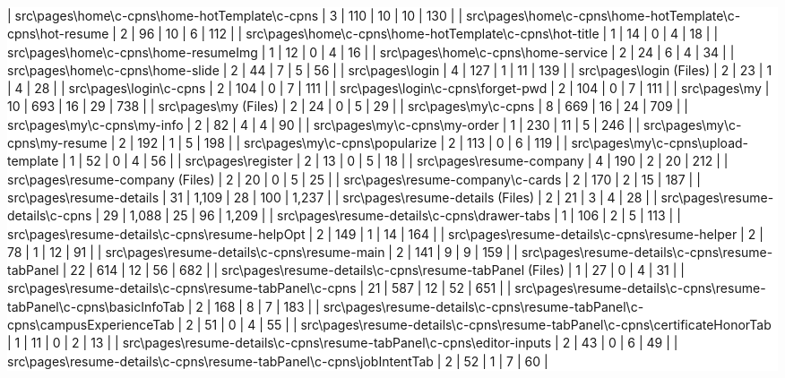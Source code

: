 | src\\pages\\home\\c-cpns\\home-hotTemplate\\c-cpns | 3 | 110 | 10 | 10 | 130 |
| src\\pages\\home\\c-cpns\\home-hotTemplate\\c-cpns\\hot-resume | 2 | 96 | 10 | 6 | 112 |
| src\\pages\\home\\c-cpns\\home-hotTemplate\\c-cpns\\hot-title | 1 | 14 | 0 | 4 | 18 |
| src\\pages\\home\\c-cpns\\home-resumeImg | 1 | 12 | 0 | 4 | 16 |
| src\\pages\\home\\c-cpns\\home-service | 2 | 24 | 6 | 4 | 34 |
| src\\pages\\home\\c-cpns\\home-slide | 2 | 44 | 7 | 5 | 56 |
| src\\pages\\login | 4 | 127 | 1 | 11 | 139 |
| src\\pages\\login (Files) | 2 | 23 | 1 | 4 | 28 |
| src\\pages\\login\\c-cpns | 2 | 104 | 0 | 7 | 111 |
| src\\pages\\login\\c-cpns\\forget-pwd | 2 | 104 | 0 | 7 | 111 |
| src\\pages\\my | 10 | 693 | 16 | 29 | 738 |
| src\\pages\\my (Files) | 2 | 24 | 0 | 5 | 29 |
| src\\pages\\my\\c-cpns | 8 | 669 | 16 | 24 | 709 |
| src\\pages\\my\\c-cpns\\my-info | 2 | 82 | 4 | 4 | 90 |
| src\\pages\\my\\c-cpns\\my-order | 1 | 230 | 11 | 5 | 246 |
| src\\pages\\my\\c-cpns\\my-resume | 2 | 192 | 1 | 5 | 198 |
| src\\pages\\my\\c-cpns\\popularize | 2 | 113 | 0 | 6 | 119 |
| src\\pages\\my\\c-cpns\\upload-template | 1 | 52 | 0 | 4 | 56 |
| src\\pages\\register | 2 | 13 | 0 | 5 | 18 |
| src\\pages\\resume-company | 4 | 190 | 2 | 20 | 212 |
| src\\pages\\resume-company (Files) | 2 | 20 | 0 | 5 | 25 |
| src\\pages\\resume-company\\c-cards | 2 | 170 | 2 | 15 | 187 |
| src\\pages\\resume-details | 31 | 1,109 | 28 | 100 | 1,237 |
| src\\pages\\resume-details (Files) | 2 | 21 | 3 | 4 | 28 |
| src\\pages\\resume-details\\c-cpns | 29 | 1,088 | 25 | 96 | 1,209 |
| src\\pages\\resume-details\\c-cpns\\drawer-tabs | 1 | 106 | 2 | 5 | 113 |
| src\\pages\\resume-details\\c-cpns\\resume-helpOpt | 2 | 149 | 1 | 14 | 164 |
| src\\pages\\resume-details\\c-cpns\\resume-helper | 2 | 78 | 1 | 12 | 91 |
| src\\pages\\resume-details\\c-cpns\\resume-main | 2 | 141 | 9 | 9 | 159 |
| src\\pages\\resume-details\\c-cpns\\resume-tabPanel | 22 | 614 | 12 | 56 | 682 |
| src\\pages\\resume-details\\c-cpns\\resume-tabPanel (Files) | 1 | 27 | 0 | 4 | 31 |
| src\\pages\\resume-details\\c-cpns\\resume-tabPanel\\c-cpns | 21 | 587 | 12 | 52 | 651 |
| src\\pages\\resume-details\\c-cpns\\resume-tabPanel\\c-cpns\\basicInfoTab | 2 | 168 | 8 | 7 | 183 |
| src\\pages\\resume-details\\c-cpns\\resume-tabPanel\\c-cpns\\campusExperienceTab | 2 | 51 | 0 | 4 | 55 |
| src\\pages\\resume-details\\c-cpns\\resume-tabPanel\\c-cpns\\certificateHonorTab | 1 | 11 | 0 | 2 | 13 |
| src\\pages\\resume-details\\c-cpns\\resume-tabPanel\\c-cpns\\editor-inputs | 2 | 43 | 0 | 6 | 49 |
| src\\pages\\resume-details\\c-cpns\\resume-tabPanel\\c-cpns\\jobIntentTab | 2 | 52 | 1 | 7 | 60 |